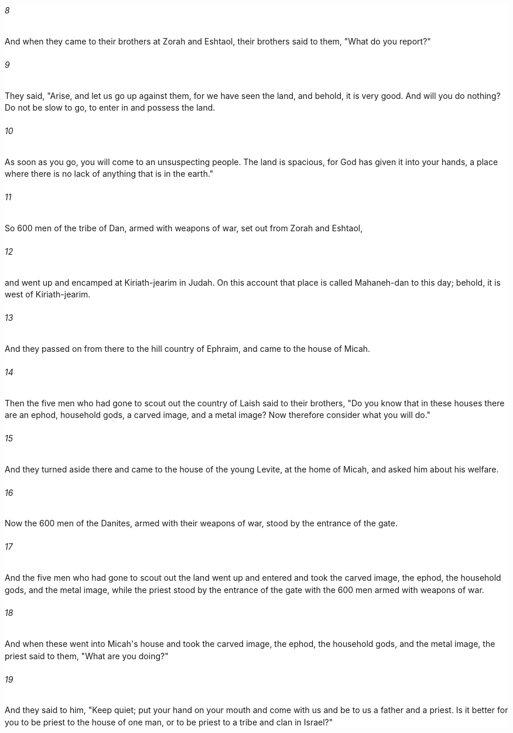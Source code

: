 
###### 8 
And when they came to their brothers at Zorah and Eshtaol, their brothers said to them, "What do you report?" 
 

###### 9 
They said, "Arise, and let us go up against them, for we have seen the land, and behold, it is very good. And will you do nothing? Do not be slow to go, to enter in and possess the land. 
 

###### 10 
As soon as you go, you will come to an unsuspecting people. The land is spacious, for God has given it into your hands, a place where there is no lack of anything that is in the earth."
 
 

###### 11 
So 600 men of the tribe of Dan, armed with weapons of war, set out from Zorah and Eshtaol, 
 

###### 12 
and went up and encamped at Kiriath-jearim in Judah. On this account that place is called Mahaneh-dan to this day; behold, it is west of Kiriath-jearim. 
 

###### 13 
And they passed on from there to the hill country of Ephraim, and came to the house of Micah.
 
 

###### 14 
Then the five men who had gone to scout out the country of Laish said to their brothers, "Do you know that in these houses there are an ephod, household gods, a carved image, and a metal image? Now therefore consider what you will do." 
 

###### 15 
And they turned aside there and came to the house of the young Levite, at the home of Micah, and asked him about his welfare. 
 

###### 16 
Now the 600 men of the Danites, armed with their weapons of war, stood by the entrance of the gate. 
 

###### 17 
And the five men who had gone to scout out the land went up and entered and took the carved image, the ephod, the household gods, and the metal image, while the priest stood by the entrance of the gate with the 600 men armed with weapons of war. 
 

###### 18 
And when these went into Micah's house and took the carved image, the ephod, the household gods, and the metal image, the priest said to them, "What are you doing?" 
 

###### 19 
And they said to him, "Keep quiet; put your hand on your mouth and come with us and be to us a father and a priest. Is it better for you to be priest to the house of one man, or to be priest to a tribe and clan in Israel?" 
 